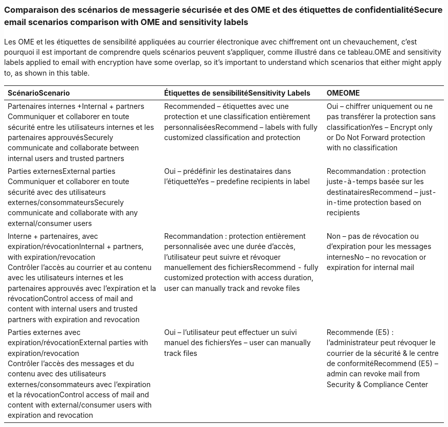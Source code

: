 ### <a name="secure-email-scenarios-comparison-with-ome-and-sensitivity-labels"></a><span data-ttu-id="3a1d9-354">Comparaison des scénarios de messagerie sécurisée et des OME et des étiquettes de confidentialité</span><span class="sxs-lookup"><span data-stu-id="3a1d9-354">Secure email scenarios comparison with OME and sensitivity labels</span></span>

<span data-ttu-id="3a1d9-355">Les OME et les étiquettes de sensibilité appliquées au courrier électronique avec chiffrement ont un chevauchement, c’est pourquoi il est important de comprendre quels scénarios peuvent s’appliquer, comme illustré dans ce tableau.</span><span class="sxs-lookup"><span data-stu-id="3a1d9-355">OME and sensitivity labels applied to email with encryption have some overlap, so it’s important to understand which scenarios that either might apply to, as shown in this table.</span></span>

| <span data-ttu-id="3a1d9-356">Scénario</span><span class="sxs-lookup"><span data-stu-id="3a1d9-356">Scenario</span></span> | <span data-ttu-id="3a1d9-357">Étiquettes de sensibilité</span><span class="sxs-lookup"><span data-stu-id="3a1d9-357">Sensitivity Labels</span></span> | <span data-ttu-id="3a1d9-358">OME</span><span class="sxs-lookup"><span data-stu-id="3a1d9-358">OME</span></span> |
|:-------|:-----|:-------|
| <span data-ttu-id="3a1d9-359">Partenaires internes +</span><span class="sxs-lookup"><span data-stu-id="3a1d9-359">Internal + partners</span></span> <br> <span data-ttu-id="3a1d9-360">Communiquer et collaborer en toute sécurité entre les utilisateurs internes et les partenaires approuvés</span><span class="sxs-lookup"><span data-stu-id="3a1d9-360">Securely communicate and collaborate between internal users and trusted partners</span></span> | <span data-ttu-id="3a1d9-361">Recommended – étiquettes avec une protection et une classification entièrement personnalisées</span><span class="sxs-lookup"><span data-stu-id="3a1d9-361">Recommend – labels with fully customized classification and protection</span></span> | <span data-ttu-id="3a1d9-362">Oui – chiffrer uniquement ou ne pas transférer la protection sans classification</span><span class="sxs-lookup"><span data-stu-id="3a1d9-362">Yes – Encrypt only or Do Not Forward protection with no classification</span></span> |
| <span data-ttu-id="3a1d9-363">Parties externes</span><span class="sxs-lookup"><span data-stu-id="3a1d9-363">External parties</span></span> <br> <span data-ttu-id="3a1d9-364">Communiquer et collaborer en toute sécurité avec des utilisateurs externes/consommateurs</span><span class="sxs-lookup"><span data-stu-id="3a1d9-364">Securely communicate and collaborate with any external/consumer users</span></span> | <span data-ttu-id="3a1d9-365">Oui – prédéfinir les destinataires dans l’étiquette</span><span class="sxs-lookup"><span data-stu-id="3a1d9-365">Yes – predefine recipients in label</span></span> | <span data-ttu-id="3a1d9-366">Recommandation : protection juste-à-temps basée sur les destinataires</span><span class="sxs-lookup"><span data-stu-id="3a1d9-366">Recommend – just-in-time protection based on recipients</span></span> |
| <span data-ttu-id="3a1d9-367">Interne + partenaires, avec expiration/révocation</span><span class="sxs-lookup"><span data-stu-id="3a1d9-367">Internal + partners, with expiration/revocation</span></span> <br> <span data-ttu-id="3a1d9-368">Contrôler l’accès au courrier et au contenu avec les utilisateurs internes et les partenaires approuvés avec l’expiration et la révocation</span><span class="sxs-lookup"><span data-stu-id="3a1d9-368">Control access of mail and content with internal users and trusted partners with expiration and revocation</span></span> | <span data-ttu-id="3a1d9-369">Recommandation : protection entièrement personnalisée avec une durée d’accès, l’utilisateur peut suivre et révoquer manuellement des fichiers</span><span class="sxs-lookup"><span data-stu-id="3a1d9-369">Recommend - fully customized protection with access duration, user can manually track and revoke files</span></span> | <span data-ttu-id="3a1d9-370">Non – pas de révocation ou d’expiration pour les messages internes</span><span class="sxs-lookup"><span data-stu-id="3a1d9-370">No – no revocation or expiration for internal mail</span></span> |
| <span data-ttu-id="3a1d9-371">Parties externes avec expiration/révocation</span><span class="sxs-lookup"><span data-stu-id="3a1d9-371">External parties with expiration/revocation</span></span> <br> <span data-ttu-id="3a1d9-372">Contrôler l’accès des messages et du contenu avec des utilisateurs externes/consommateurs avec l’expiration et la révocation</span><span class="sxs-lookup"><span data-stu-id="3a1d9-372">Control access of mail and content with external/consumer users with expiration and revocation</span></span> | <span data-ttu-id="3a1d9-373">Oui – l’utilisateur peut effectuer un suivi manuel des fichiers</span><span class="sxs-lookup"><span data-stu-id="3a1d9-373">Yes – user can manually track files</span></span> | <span data-ttu-id="3a1d9-374">Recommende (E5) : l’administrateur peut révoquer le courrier de la sécurité & le centre de conformité</span><span class="sxs-lookup"><span data-stu-id="3a1d9-374">Recommend (E5) – admin can revoke mail from Security & Compliance Center</span></span> |